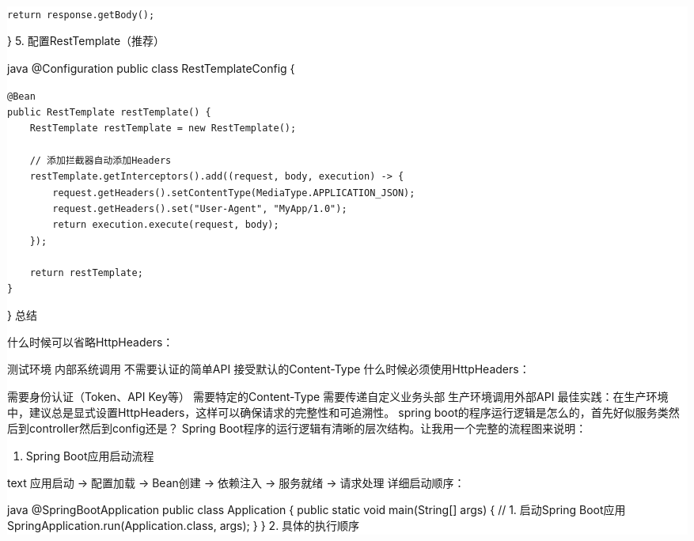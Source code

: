     return response.getBody();
}
5. 配置RestTemplate（推荐）

java
@Configuration
public class RestTemplateConfig {

    @Bean
    public RestTemplate restTemplate() {
        RestTemplate restTemplate = new RestTemplate();
        
        // 添加拦截器自动添加Headers
        restTemplate.getInterceptors().add((request, body, execution) -> {
            request.getHeaders().setContentType(MediaType.APPLICATION_JSON);
            request.getHeaders().set("User-Agent", "MyApp/1.0");
            return execution.execute(request, body);
        });
        
        return restTemplate;
    }
}
总结

什么时候可以省略HttpHeaders：

测试环境
内部系统调用
不需要认证的简单API
接受默认的Content-Type
什么时候必须使用HttpHeaders：

需要身份认证（Token、API Key等）
需要特定的Content-Type
需要传递自定义业务头部
生产环境调用外部API
最佳实践：在生产环境中，建议总是显式设置HttpHeaders，这样可以确保请求的完整性和可追溯性。
spring boot的程序运行逻辑是怎么的，首先好似服务类然后到controller然后到config还是？
Spring Boot程序的运行逻辑有清晰的层次结构。让我用一个完整的流程图来说明：

1. Spring Boot应用启动流程

text
应用启动 → 配置加载 → Bean创建 → 依赖注入 → 服务就绪 → 请求处理
详细启动顺序：

java
@SpringBootApplication
public class Application {
public static void main(String[] args) {
// 1. 启动Spring Boot应用
SpringApplication.run(Application.class, args);
}
}
2. 具体的执行顺序
